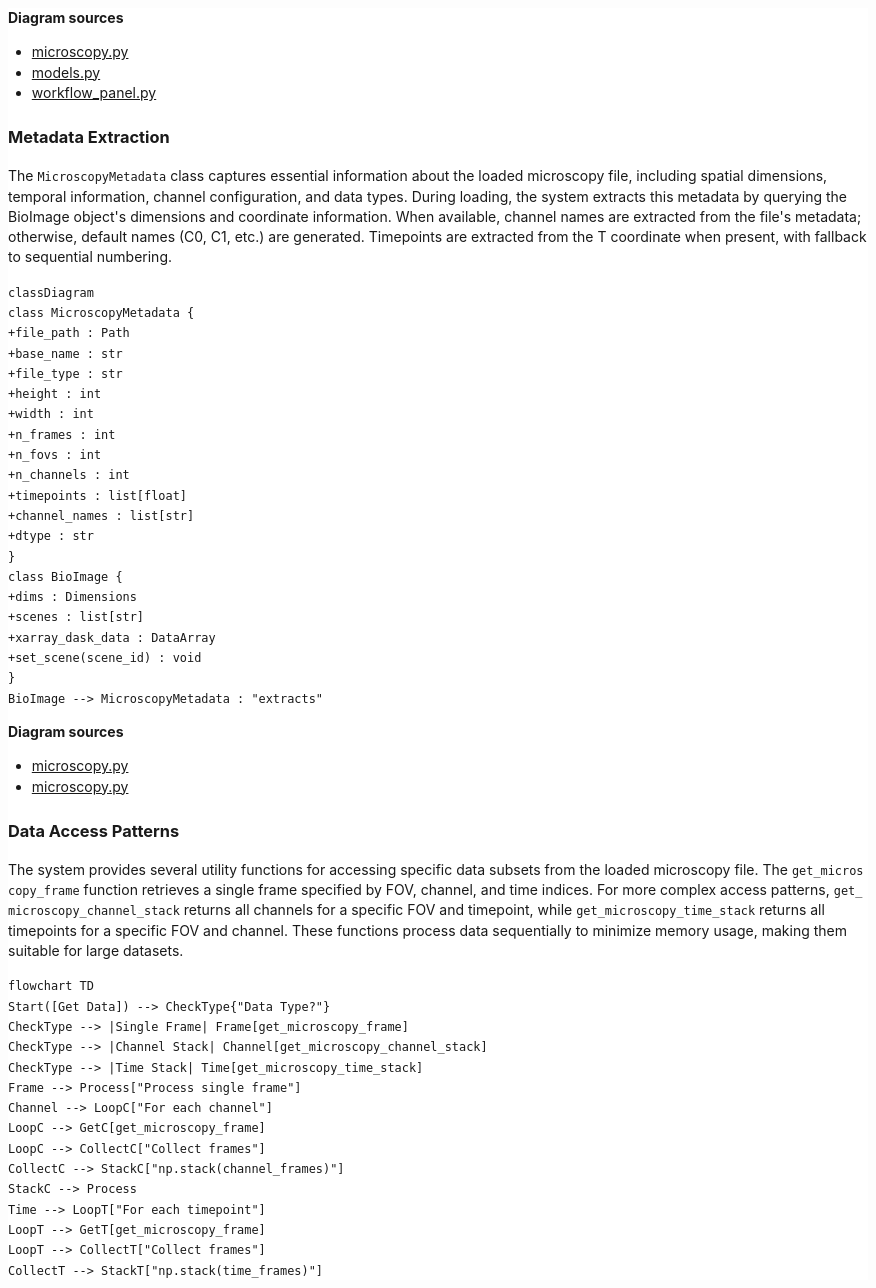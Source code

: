 **Diagram sources**
- [microscopy.py](file://pyama-core/src/pyama_core/io/microscopy.py#L27-L97)
- [models.py](file://pyama-qt/src/pyama_qt/processing/models.py#L31-L188)
- [workflow_panel.py](file://pyama-qt/src/pyama_qt/processing/panels/workflow_panel.py#L162-L196)

### Metadata Extraction
The `MicroscopyMetadata` class captures essential information about the loaded microscopy file, including spatial dimensions, temporal information, channel configuration, and data types. During loading, the system extracts this metadata by querying the BioImage object's dimensions and coordinate information. When available, channel names are extracted from the file's metadata; otherwise, default names (C0, C1, etc.) are generated. Timepoints are extracted from the T coordinate when present, with fallback to sequential numbering.

```mermaid
classDiagram
class MicroscopyMetadata {
+file_path : Path
+base_name : str
+file_type : str
+height : int
+width : int
+n_frames : int
+n_fovs : int
+n_channels : int
+timepoints : list[float]
+channel_names : list[str]
+dtype : str
}
class BioImage {
+dims : Dimensions
+scenes : list[str]
+xarray_dask_data : DataArray
+set_scene(scene_id) : void
}
BioImage --> MicroscopyMetadata : "extracts"
```

**Diagram sources**
- [microscopy.py](file://pyama-core/src/pyama_core/io/microscopy.py#L11-L24)
- [microscopy.py](file://pyama-core/src/pyama_core/io/microscopy.py#L27-L97)

### Data Access Patterns
The system provides several utility functions for accessing specific data subsets from the loaded microscopy file. The `get_microscopy_frame` function retrieves a single frame specified by FOV, channel, and time indices. For more complex access patterns, `get_microscopy_channel_stack` returns all channels for a specific FOV and timepoint, while `get_microscopy_time_stack` returns all timepoints for a specific FOV and channel. These functions process data sequentially to minimize memory usage, making them suitable for large datasets.

```mermaid
flowchart TD
Start([Get Data]) --> CheckType{"Data Type?"}
CheckType --> |Single Frame| Frame[get_microscopy_frame]
CheckType --> |Channel Stack| Channel[get_microscopy_channel_stack]
CheckType --> |Time Stack| Time[get_microscopy_time_stack]
Frame --> Process["Process single frame"]
Channel --> LoopC["For each channel"]
LoopC --> GetC[get_microscopy_frame]
LoopC --> CollectC["Collect frames"]
CollectC --> StackC["np.stack(channel_frames)"]
StackC --> Process
Time --> LoopT["For each timepoint"]
LoopT --> GetT[get_microscopy_frame]
LoopT --> CollectT["Collect frames"]
CollectT --> StackT["np.stack(time_frames)"]
```